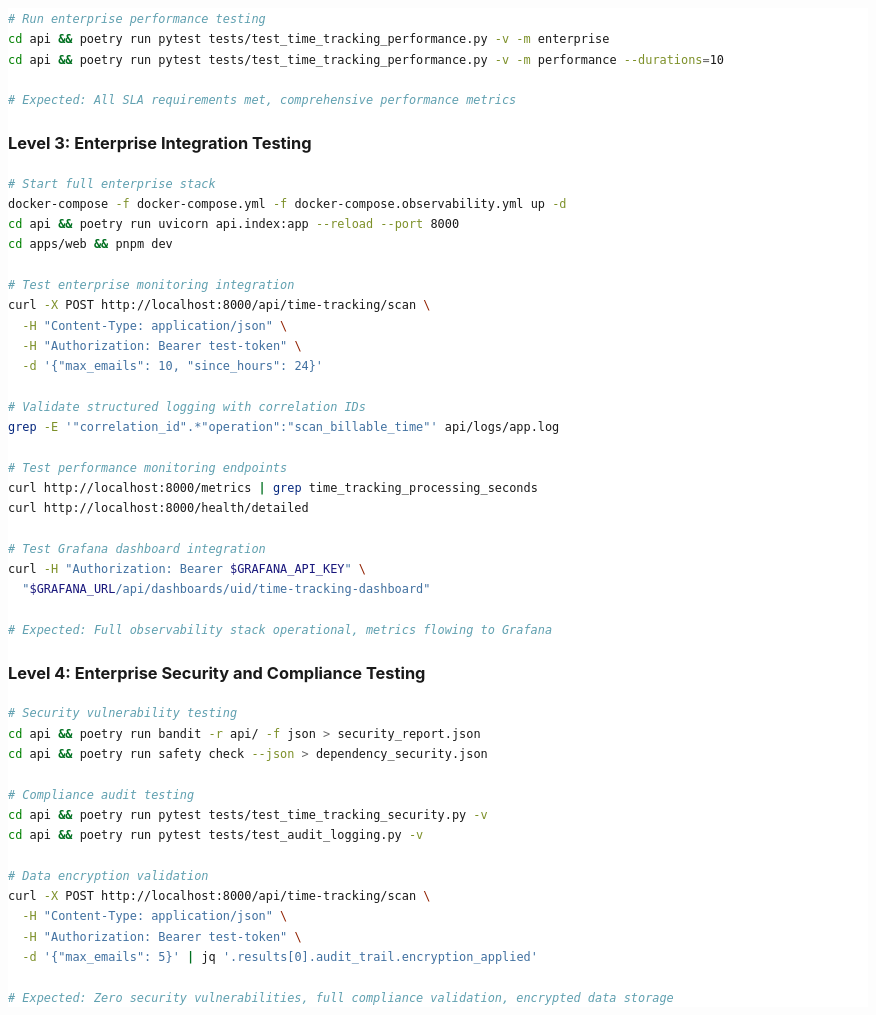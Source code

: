 ```bash
# Run enterprise performance testing
cd api && poetry run pytest tests/test_time_tracking_performance.py -v -m enterprise
cd api && poetry run pytest tests/test_time_tracking_performance.py -v -m performance --durations=10

# Expected: All SLA requirements met, comprehensive performance metrics
```

### Level 3: Enterprise Integration Testing

```bash
# Start full enterprise stack
docker-compose -f docker-compose.yml -f docker-compose.observability.yml up -d
cd api && poetry run uvicorn api.index:app --reload --port 8000
cd apps/web && pnpm dev

# Test enterprise monitoring integration
curl -X POST http://localhost:8000/api/time-tracking/scan \
  -H "Content-Type: application/json" \
  -H "Authorization: Bearer test-token" \
  -d '{"max_emails": 10, "since_hours": 24}'

# Validate structured logging with correlation IDs
grep -E '"correlation_id".*"operation":"scan_billable_time"' api/logs/app.log

# Test performance monitoring endpoints
curl http://localhost:8000/metrics | grep time_tracking_processing_seconds
curl http://localhost:8000/health/detailed

# Test Grafana dashboard integration
curl -H "Authorization: Bearer $GRAFANA_API_KEY" \
  "$GRAFANA_URL/api/dashboards/uid/time-tracking-dashboard"

# Expected: Full observability stack operational, metrics flowing to Grafana
```

### Level 4: Enterprise Security and Compliance Testing

```bash
# Security vulnerability testing
cd api && poetry run bandit -r api/ -f json > security_report.json
cd api && poetry run safety check --json > dependency_security.json

# Compliance audit testing
cd api && poetry run pytest tests/test_time_tracking_security.py -v
cd api && poetry run pytest tests/test_audit_logging.py -v

# Data encryption validation
curl -X POST http://localhost:8000/api/time-tracking/scan \
  -H "Content-Type: application/json" \
  -H "Authorization: Bearer test-token" \
  -d '{"max_emails": 5}' | jq '.results[0].audit_trail.encryption_applied'

# Expected: Zero security vulnerabilities, full compliance validation, encrypted data storage
```
